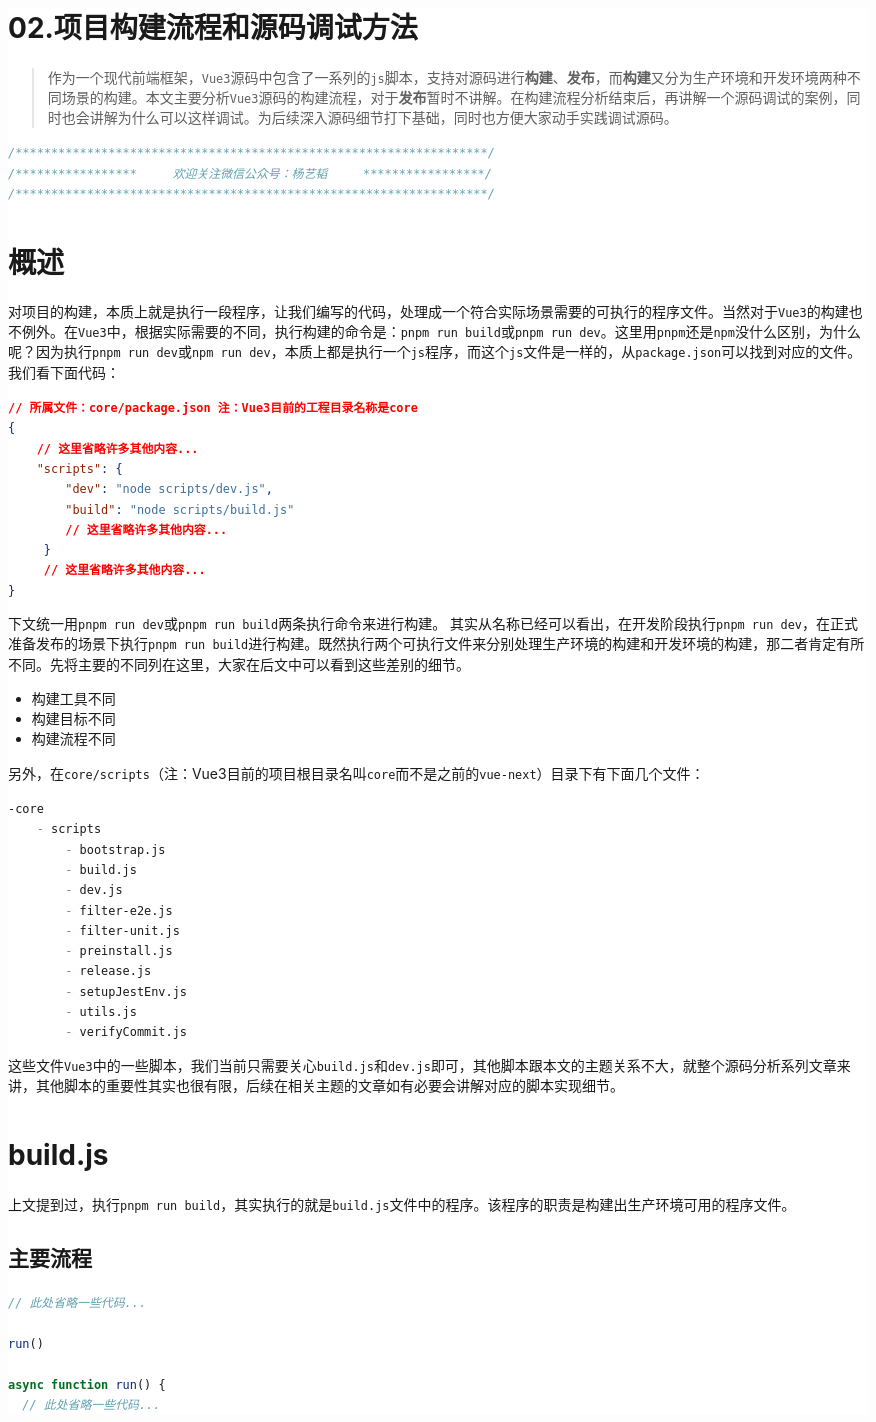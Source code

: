 # 02.项目构建流程和源码调试方法
>作为一个现代前端框架，`Vue3`源码中包含了一系列的`js`脚本，支持对源码进行**构建**、**发布**，而**构建**又分为生产环境和开发环境两种不同场景的构建。本文主要分析`Vue3`源码的构建流程，对于**发布**暂时不讲解。在构建流程分析结束后，再讲解一个源码调试的案例，同时也会讲解为什么可以这样调试。为后续深入源码细节打下基础，同时也方便大家动手实践调试源码。


```ts
/******************************************************************/
/*****************     欢迎关注微信公众号：杨艺韬     *****************/
/******************************************************************/
```

# 概述
对项目的构建，本质上就是执行一段程序，让我们编写的代码，处理成一个符合实际场景需要的可执行的程序文件。当然对于`Vue3`的构建也不例外。在`Vue3`中，根据实际需要的不同，执行构建的命令是：`pnpm run build`或`pnpm run dev`。这里用`pnpm`还是`npm`没什么区别，为什么呢？因为执行`pnpm run dev`或`npm run dev`，本质上都是执行一个`js`程序，而这个`js`文件是一样的，从`package.json`可以找到对应的文件。我们看下面代码：
```json
// 所属文件：core/package.json 注：Vue3目前的工程目录名称是core
{
    // 这里省略许多其他内容...
    "scripts": {
        "dev": "node scripts/dev.js",
        "build": "node scripts/build.js"
        // 这里省略许多其他内容...
     }
     // 这里省略许多其他内容...
}
```
下文统一用`pnpm run dev`或`pnpm run build`两条执行命令来进行构建。
其实从名称已经可以看出，在开发阶段执行`pnpm run dev`，在正式准备发布的场景下执行`pnpm run build`进行构建。既然执行两个可执行文件来分别处理生产环境的构建和开发环境的构建，那二者肯定有所不同。先将主要的不同列在这里，大家在后文中可以看到这些差别的细节。
- 构建工具不同
- 构建目标不同
- 构建流程不同

另外，在`core/scripts`（注：Vue3目前的项目根目录名叫`core`而不是之前的`vue-next`）目录下有下面几个文件：
```md
-core
    - scripts
        - bootstrap.js
        - build.js
        - dev.js
        - filter-e2e.js
        - filter-unit.js
        - preinstall.js
        - release.js
        - setupJestEnv.js
        - utils.js
        - verifyCommit.js
```
这些文件`Vue3`中的一些脚本，我们当前只需要关心`build.js`和`dev.js`即可，其他脚本跟本文的主题关系不大，就整个源码分析系列文章来讲，其他脚本的重要性其实也很有限，后续在相关主题的文章如有必要会讲解对应的脚本实现细节。
# build.js
上文提到过，执行`pnpm run build`，其实执行的就是`build.js`文件中的程序。该程序的职责是构建出生产环境可用的程序文件。
## 主要流程
```javascript
// 此处省略一些代码...

run()

async function run() {
  // 此处省略一些代码... 
```